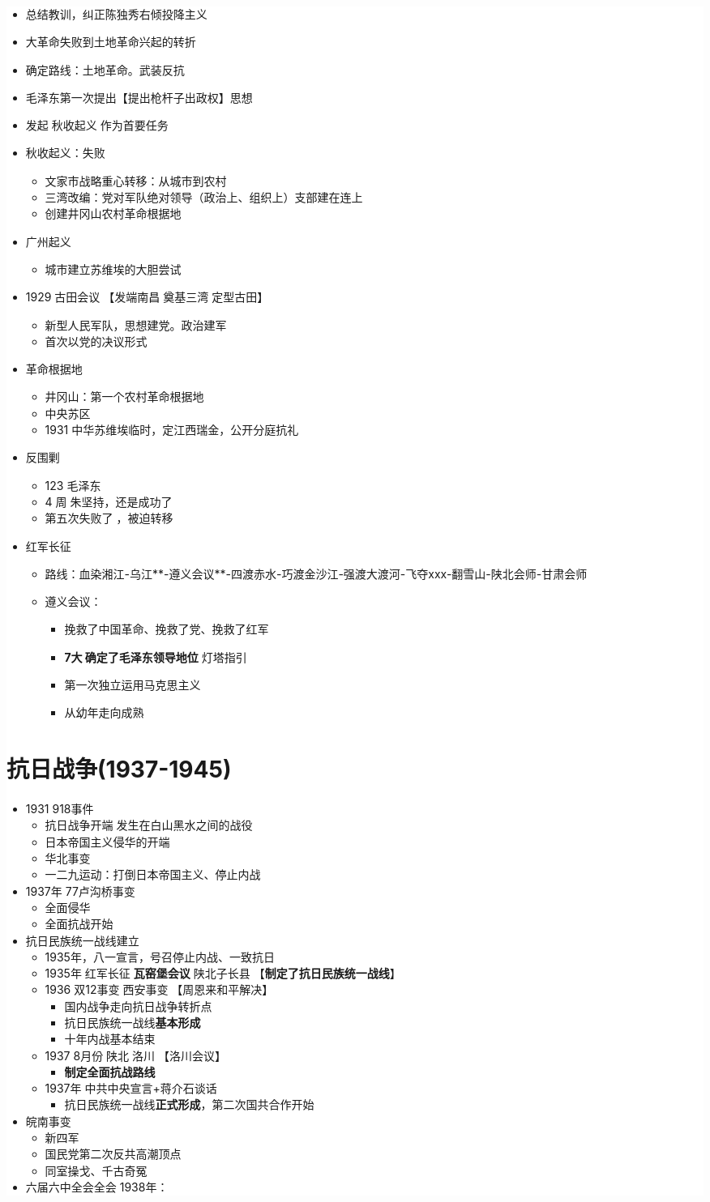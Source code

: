   + 总结教训，纠正陈独秀右倾投降主义
  + 大革命失败到土地革命兴起的转折
  + 确定路线：土地革命。武装反抗
  + 毛泽东第一次提出【提出枪杆子出政权】思想
  + 发起 秋收起义 作为首要任务
+ 秋收起义：失败

  + 文家市战略重心转移：从城市到农村
  + 三湾改编：党对军队绝对领导（政治上、组织上）支部建在连上
  + 创建井冈山农村革命根据地
+ 广州起义
  + 城市建立苏维埃的大胆尝试
+ 1929 古田会议 【发端南昌 奠基三湾 定型古田】

  + 新型人民军队，思想建党。政治建军
  + 首次以党的决议形式
+ 革命根据地

  + 井冈山：第一个农村革命根据地
  + 中央苏区
  + 1931 中华苏维埃临时，定江西瑞金，公开分庭抗礼
+ 反围剿

  + 123 毛泽东
  + 4 周 朱坚持，还是成功了
  + 第五次失败了 ，被迫转移
+ 红军长征

  + 路线：血染湘江-乌江**-遵义会议**-四渡赤水-巧渡金沙江-强渡大渡河-飞夺xxx-翻雪山-陕北会师-甘肃会师

  + 遵义会议：

    + 挽救了中国革命、挽救了党、挽救了红军

    + **7大 确定了毛泽东领导地位**  灯塔指引

    + 第一次独立运用马克思主义

    + 从幼年走向成熟



#  抗日战争(1937-1945)

+ 1931 918事件 
  + 抗日战争开端 发生在白山黑水之间的战役
  + 日本帝国主义侵华的开端
  + 华北事变 
  + 一二九运动：打倒日本帝国主义、停止内战
+ 1937年 77卢沟桥事变
  + 全面侵华 
  + 全面抗战开始
+ 抗日民族统一战线建立
  + 1935年，八一宣言，号召停止内战、一致抗日
  + 1935年 红军长征 **瓦窑堡会议** 陕北子长县 【**制定了抗日民族统一战线**】
  + 1936 双12事变 西安事变 【周恩来和平解决】
    + 国内战争走向抗日战争转折点
    + 抗日民族统一战线**基本形成**
    + 十年内战基本结束
  + 1937 8月份 陕北 洛川 【洛川会议】
    + **制定全面抗战路线**
  + 1937年 中共中央宣言+蒋介石谈话
    + 抗日民族统一战线**正式形成**，第二次国共合作开始
+ 皖南事变
  + 新四军
  + 国民党第二次反共高潮顶点
  + 同室操戈、千古奇冤
+ 六届六中全会全会 1938年：